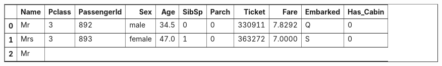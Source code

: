 


<div>
<style scoped>
    .dataframe tbody tr th:only-of-type {
        vertical-align: middle;
    }

    .dataframe tbody tr th {
        vertical-align: top;
    }

    .dataframe thead th {
        text-align: right;
    }
</style>
<table border="1" class="dataframe">
  <thead>
    <tr style="text-align: right;">
      <th></th>
      <th>Name</th>
      <th>Pclass</th>
      <th>PassengerId</th>
      <th>Sex</th>
      <th>Age</th>
      <th>SibSp</th>
      <th>Parch</th>
      <th>Ticket</th>
      <th>Fare</th>
      <th>Embarked</th>
      <th>Has_Cabin</th>
    </tr>
  </thead>
  <tbody>
    <tr>
      <th>0</th>
      <td>Mr</td>
      <td>3</td>
      <td>892</td>
      <td>male</td>
      <td>34.5</td>
      <td>0</td>
      <td>0</td>
      <td>330911</td>
      <td>7.8292</td>
      <td>Q</td>
      <td>0</td>
    </tr>
    <tr>
      <th>1</th>
      <td>Mrs</td>
      <td>3</td>
      <td>893</td>
      <td>female</td>
      <td>47.0</td>
      <td>1</td>
      <td>0</td>
      <td>363272</td>
      <td>7.0000</td>
      <td>S</td>
      <td>0</td>
    </tr>
    <tr>
      <th>2</th>
      <td>Mr</td>